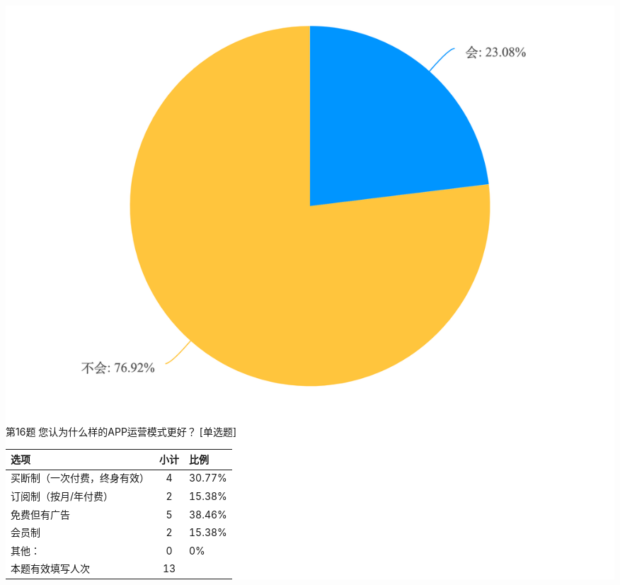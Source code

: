 ![13](./images/13.png)

第16题   您认为什么样的APP运营模式更好？      [单选题]


| 选项                         | 小计 | 比例    |
| :--------------------------- | :--: | :------ |
| 买断制（一次付费，终身有效） |  4   | 30\.77% |
| 订阅制（按月/年付费）        |  2   | 15\.38% |
| 免费但有广告                 |  5   | 38\.46% |
| 会员制                       |  2   | 15\.38% |
| 其他：                       |  0   | 0%      |
| 本题有效填写人次             |  13  |         |
